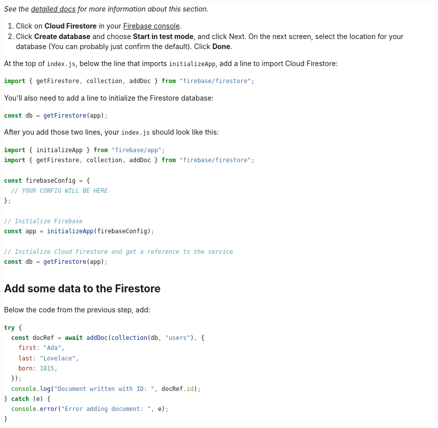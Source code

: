 _See the
[detailed docs](https://firebase.google.com/docs/firestore/quickstart#web-version-9)
for more information about this section._

1. Click on **Cloud Firestore** in your
   [Firebase console](https://console.firebase.google.com/).
2. Click **Create database** and choose **Start in test mode**, and click Next.
   On the next screen, select the location for your database (You can probably
   just confirm the default). Click **Done**.

At the top of `index.js`, below the line that imports `initializeApp`, add a
line to import Cloud Firestore:

```js
import { getFirestore, collection, addDoc } from "firebase/firestore";
```

You'll also need to add a line to initialize the Firestore database:

```js
const db = getFirestore(app);
```

After you add those two lines, your `index.js` should look like this:

```js
import { initializeApp } from "firebase/app";
import { getFirestore, collection, addDoc } from "firebase/firestore";

const firebaseConfig = {
  // YOUR CONFIG WILL BE HERE
};

// Initialize Firebase
const app = initializeApp(firebaseConfig);

// Initialize Cloud Firestore and get a reference to the service
const db = getFirestore(app);
```

## Add some data to the Firestore

Below the code from the previous step, add:

```js
try {
  const docRef = await addDoc(collection(db, "users"), {
    first: "Ada",
    last: "Lovelace",
    born: 1815,
  });
  console.log("Document written with ID: ", docRef.id);
} catch (e) {
  console.error("Error adding document: ", e);
}
```
